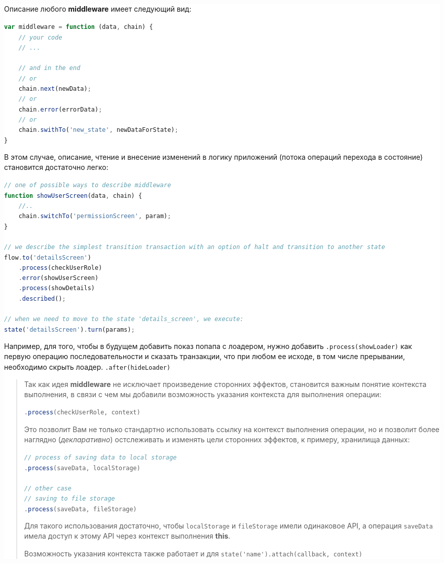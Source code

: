 Описание любого **middleware** имеет следующий вид:

```javascript
var middleware = function (data, chain) {
	// your code
	// ...
	
	// and in the end
	// or
	chain.next(newData);
	// or
	chain.error(errorData);
	// or
	chain.swithTo('new_state', newDataForState);
}
``` 

В этом случае, описание, чтение и внесение изменений в логику приложений (потока операций перехода в состояние) становится достаточно легко:

```javascript
// one of possible ways to describe middleware
function showUserScreen(data, chain) {
	//..
	chain.switchTo('permissionScreen', param);
}

// we describe the simplest transition transaction with an option of halt and transition to another state
flow.to('detailsScreen')
    .process(checkUserRole)
    .error(showUserScreen)
    .process(showDetails)
    .described();
    
// when we need to move to the state 'details_screen', we execute:
state('detailsScreen').turn(params);
```
Например, для того, чтобы в будущем добавить показ попапа с лоадером, нужно добавить `.process(showLoader)` как первую операцию последовательности и сказать транзакции, что при любом ее исходе, в том числе прерывании, необходимо скрыть лоадер. `.after(hideLoader)`

> Так как идея **middleware** не исключает произведение сторонних эффектов, становится важным понятие контекста выполнения, в связи с чем мы добавили возможность указания контекста для выполнения операции:
> 
> ```javascript
> .process(checkUserRole, context)
> ```
> Это позволит Вам не только стандартно использовать ссылку на контекст выполнения операции, но и позволит более наглядно (*декларативно*) остслеживать и изменять цели сторонних эффектов, к примеру, хранилища данных:
> 
> ```javascript
> // process of saving data to local storage 
> .process(saveData, localStorage)
> 
> // other case
> // saving to file storage
> .process(saveData, fileStorage)
> ```
> Для такого использования достаточно, чтобы `localStorage` и `fileStorage` имели одинаковое API, а операция `saveData` имела доступ к этому API через контекст выполнения **this**.
> 
> Возможность указания контекста также работает и для `state('name').attach(callback, context)`
